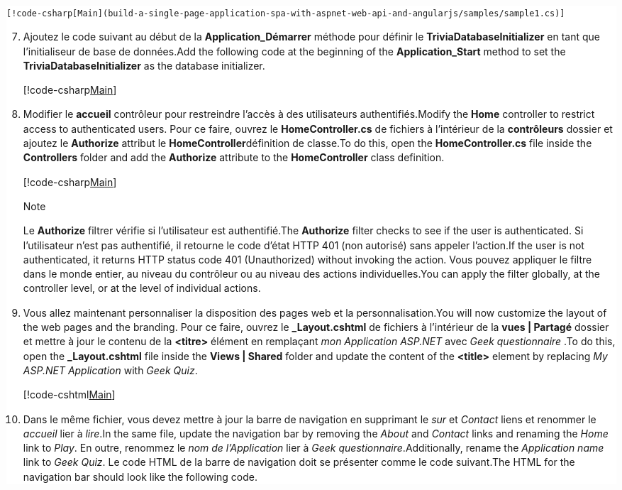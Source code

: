     [!code-csharp[Main](build-a-single-page-application-spa-with-aspnet-web-api-and-angularjs/samples/sample1.cs)]
7. <span data-ttu-id="f4d3c-190">Ajoutez le code suivant au début de la **Application\_Démarrer** méthode pour définir le **TriviaDatabaseInitializer** en tant que l’initialiseur de base de données.</span><span class="sxs-lookup"><span data-stu-id="f4d3c-190">Add the following code at the beginning of the **Application\_Start** method to set the **TriviaDatabaseInitializer** as the database initializer.</span></span>

    [!code-csharp[Main](build-a-single-page-application-spa-with-aspnet-web-api-and-angularjs/samples/sample2.cs)]
8. <span data-ttu-id="f4d3c-191">Modifier le **accueil** contrôleur pour restreindre l’accès à des utilisateurs authentifiés.</span><span class="sxs-lookup"><span data-stu-id="f4d3c-191">Modify the **Home** controller to restrict access to authenticated users.</span></span> <span data-ttu-id="f4d3c-192">Pour ce faire, ouvrez le **HomeController.cs** de fichiers à l’intérieur de la **contrôleurs** dossier et ajoutez le **Authorize** attribut le **HomeController**définition de classe.</span><span class="sxs-lookup"><span data-stu-id="f4d3c-192">To do this, open the **HomeController.cs** file inside the **Controllers** folder and add the **Authorize** attribute to the **HomeController** class definition.</span></span>

    [!code-csharp[Main](build-a-single-page-application-spa-with-aspnet-web-api-and-angularjs/samples/sample3.cs)]

    > [!NOTE]
    > <span data-ttu-id="f4d3c-193">Le **Authorize** filtrer vérifie si l’utilisateur est authentifié.</span><span class="sxs-lookup"><span data-stu-id="f4d3c-193">The **Authorize** filter checks to see if the user is authenticated.</span></span> <span data-ttu-id="f4d3c-194">Si l’utilisateur n’est pas authentifié, il retourne le code d’état HTTP 401 (non autorisé) sans appeler l’action.</span><span class="sxs-lookup"><span data-stu-id="f4d3c-194">If the user is not authenticated, it returns HTTP status code 401 (Unauthorized) without invoking the action.</span></span> <span data-ttu-id="f4d3c-195">Vous pouvez appliquer le filtre dans le monde entier, au niveau du contrôleur ou au niveau des actions individuelles.</span><span class="sxs-lookup"><span data-stu-id="f4d3c-195">You can apply the filter globally, at the controller level, or at the level of individual actions.</span></span>
9. <span data-ttu-id="f4d3c-196">Vous allez maintenant personnaliser la disposition des pages web et la personnalisation.</span><span class="sxs-lookup"><span data-stu-id="f4d3c-196">You will now customize the layout of the web pages and the branding.</span></span> <span data-ttu-id="f4d3c-197">Pour ce faire, ouvrez le  **\_Layout.cshtml** de fichiers à l’intérieur de la **vues | Partagé** dossier et mettre à jour le contenu de la **&lt;titre&gt;** élément en remplaçant *mon Application ASP.NET* avec *Geek questionnaire* .</span><span class="sxs-lookup"><span data-stu-id="f4d3c-197">To do this, open the **\_Layout.cshtml** file inside the **Views | Shared** folder and update the content of the **&lt;title&gt;** element by replacing *My ASP.NET Application* with *Geek Quiz*.</span></span>

    [!code-cshtml[Main](build-a-single-page-application-spa-with-aspnet-web-api-and-angularjs/samples/sample4.cshtml)]
10. <span data-ttu-id="f4d3c-198">Dans le même fichier, vous devez mettre à jour la barre de navigation en supprimant le *sur* et *Contact* liens et renommer le *accueil* lier à *lire*.</span><span class="sxs-lookup"><span data-stu-id="f4d3c-198">In the same file, update the navigation bar by removing the *About* and *Contact* links and renaming the *Home* link to *Play*.</span></span> <span data-ttu-id="f4d3c-199">En outre, renommez le *nom de l’Application* lier à *Geek questionnaire*.</span><span class="sxs-lookup"><span data-stu-id="f4d3c-199">Additionally, rename the *Application name* link to *Geek Quiz*.</span></span> <span data-ttu-id="f4d3c-200">Le code HTML de la barre de navigation doit se présenter comme le code suivant.</span><span class="sxs-lookup"><span data-stu-id="f4d3c-200">The HTML for the navigation bar should look like the following code.</span></span>
